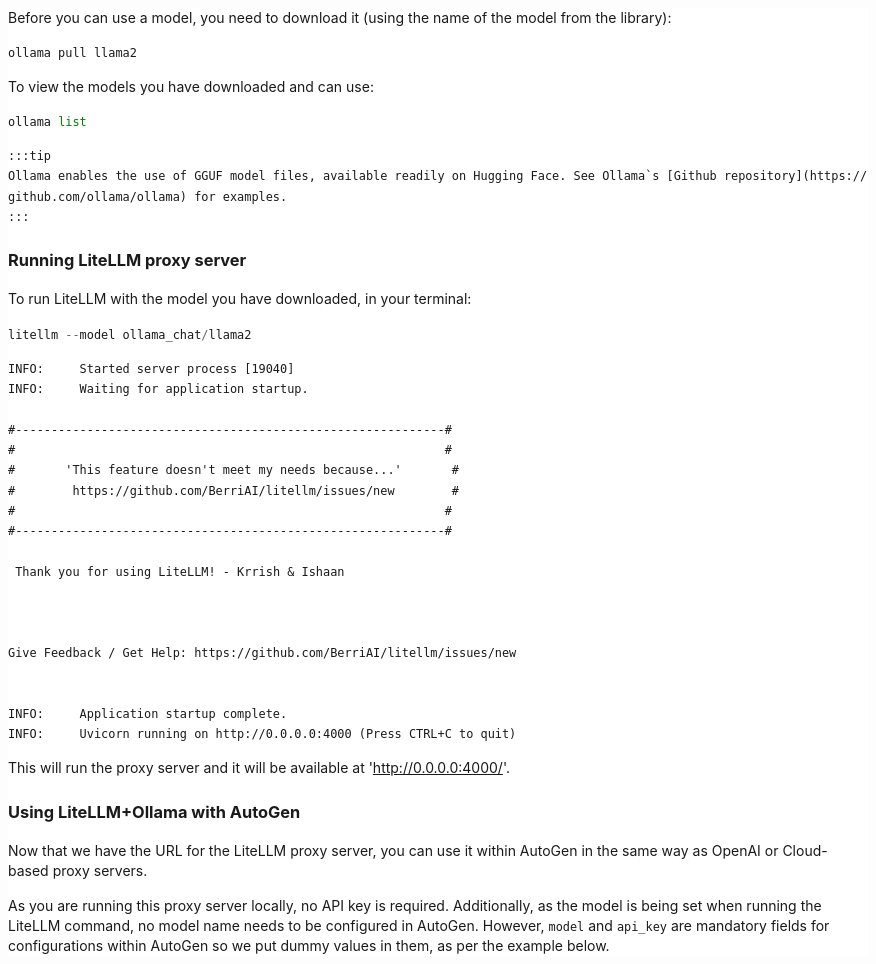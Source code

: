 Before you can use a model, you need to download it (using the name of the model from the library):

```python
ollama pull llama2
```

To view the models you have downloaded and can use:

```python
ollama list
```

````mdx-code-block
:::tip
Ollama enables the use of GGUF model files, available readily on Hugging Face. See Ollama`s [Github repository](https://github.com/ollama/ollama) for examples. 
:::
````

### Running LiteLLM proxy server

To run LiteLLM with the model you have downloaded, in your terminal:

```python
litellm --model ollama_chat/llama2
```

```` text
INFO:     Started server process [19040]
INFO:     Waiting for application startup.

#------------------------------------------------------------#
#                                                            #
#       'This feature doesn't meet my needs because...'       #
#        https://github.com/BerriAI/litellm/issues/new        #
#                                                            #
#------------------------------------------------------------#

 Thank you for using LiteLLM! - Krrish & Ishaan



Give Feedback / Get Help: https://github.com/BerriAI/litellm/issues/new


INFO:     Application startup complete.
INFO:     Uvicorn running on http://0.0.0.0:4000 (Press CTRL+C to quit)
````

This will run the proxy server and it will be available at 'http://0.0.0.0:4000/'.

### Using LiteLLM+Ollama with AutoGen

Now that we have the URL for the LiteLLM proxy server, you can use it within AutoGen in the same way as OpenAI or Cloud-based proxy servers.

As you are running this proxy server locally, no API key is required. Additionally, as the model is being set when running the
LiteLLM command, no model name needs to be configured in AutoGen. However, ```model``` and ```api_key``` are mandatory fields for configurations within AutoGen so we put dummy values in them, as per the example below.
